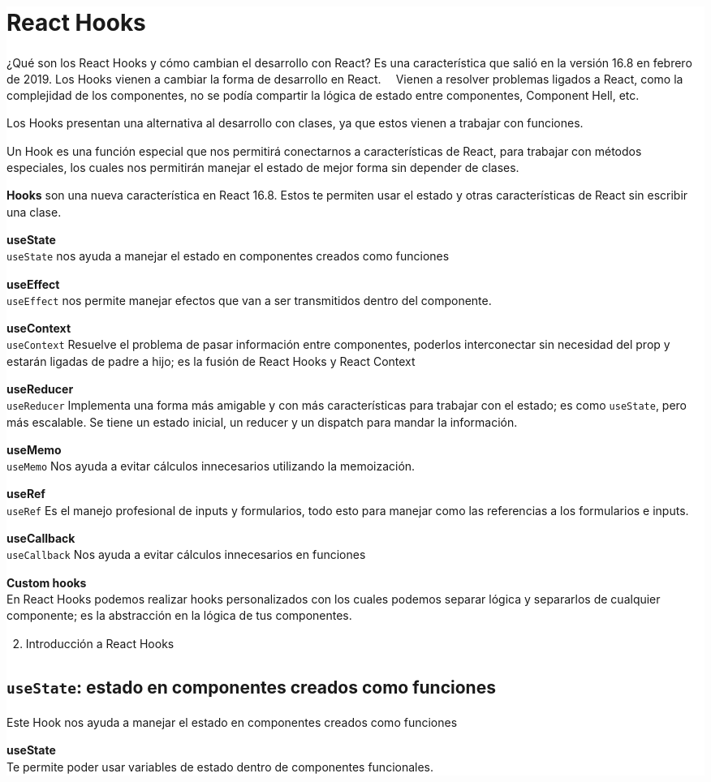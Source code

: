 
# React Hooks
¿Qué son los React Hooks y cómo cambian el desarrollo con React?
Es una característica que salió en la versión 16.8 en febrero de 2019.
Los Hooks vienen a cambiar la forma de desarrollo en React.
⠀
Vienen a resolver problemas ligados a React, como la complejidad de los componentes, no se podía compartir la lógica de estado entre componentes, Component Hell, etc.

Los Hooks presentan una alternativa al desarrollo con clases, ya que estos vienen a trabajar con funciones.

Un Hook es una función especial que nos permitirá conectarnos a características de React, para trabajar con métodos especiales, los cuales nos permitirán manejar el estado de mejor forma sin depender de clases.

**Hooks** son una nueva característica en React 16.8. Estos te permiten usar el estado y otras características de React sin escribir una clase.

**useState**   
`useState` nos ayuda a manejar el estado en componentes creados como funciones

**useEffect**   
`useEffect` nos permite manejar efectos que van a ser transmitidos dentro del componente.

**useContext**   
`useContext` Resuelve el problema de pasar información entre componentes, poderlos interconectar sin necesidad del prop y estarán ligadas de padre a hijo; es la fusión de React Hooks y React Context

**useReducer**   
`useReducer` Implementa una forma más amigable y con más características para trabajar con el estado; es como `useState`, pero más escalable.
Se tiene un estado inicial, un reducer y un dispatch para mandar la información.

**useMemo**   
`useMemo` Nos ayuda a evitar cálculos innecesarios utilizando la memoización.

**useRef**   
`useRef` Es el manejo profesional de inputs y formularios, todo esto para manejar como las referencias a los formularios e inputs.

**useCallback**   
`useCallback` Nos ayuda a evitar cálculos innecesarios en funciones

**Custom hooks**   
En React Hooks podemos realizar hooks personalizados con los cuales podemos separar lógica y separarlos de cualquier componente; es la abstracción en la lógica de tus componentes.


2. Introducción a React Hooks
## `useState`: estado en componentes creados como funciones
Este Hook nos ayuda a manejar el estado en componentes creados como funciones

**useState**   
Te permite poder usar variables de estado dentro de componentes funcionales.
